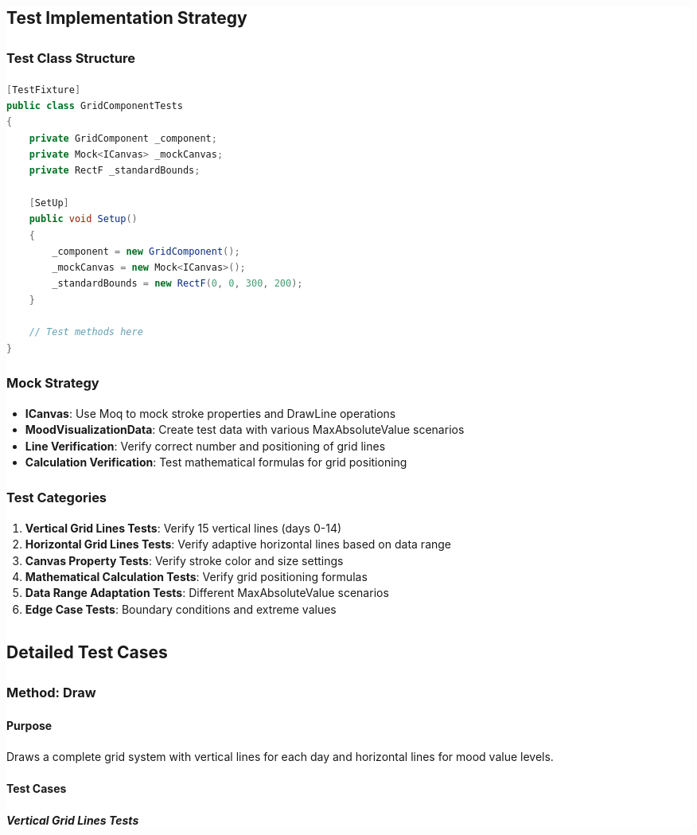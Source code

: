 ## Test Implementation Strategy

### Test Class Structure
```csharp
[TestFixture]
public class GridComponentTests
{
    private GridComponent _component;
    private Mock<ICanvas> _mockCanvas;
    private RectF _standardBounds;
    
    [SetUp]
    public void Setup()
    {
        _component = new GridComponent();
        _mockCanvas = new Mock<ICanvas>();
        _standardBounds = new RectF(0, 0, 300, 200);
    }
    
    // Test methods here
}
```

### Mock Strategy
- **ICanvas**: Use Moq to mock stroke properties and DrawLine operations
- **MoodVisualizationData**: Create test data with various MaxAbsoluteValue scenarios
- **Line Verification**: Verify correct number and positioning of grid lines
- **Calculation Verification**: Test mathematical formulas for grid positioning

### Test Categories
1. **Vertical Grid Lines Tests**: Verify 15 vertical lines (days 0-14)
2. **Horizontal Grid Lines Tests**: Verify adaptive horizontal lines based on data range
3. **Canvas Property Tests**: Verify stroke color and size settings
4. **Mathematical Calculation Tests**: Verify grid positioning formulas
5. **Data Range Adaptation Tests**: Different MaxAbsoluteValue scenarios
6. **Edge Case Tests**: Boundary conditions and extreme values

## Detailed Test Cases

### Method: Draw

#### Purpose
Draws a complete grid system with vertical lines for each day and horizontal lines for mood value levels.

#### Test Cases

##### Vertical Grid Lines Tests
